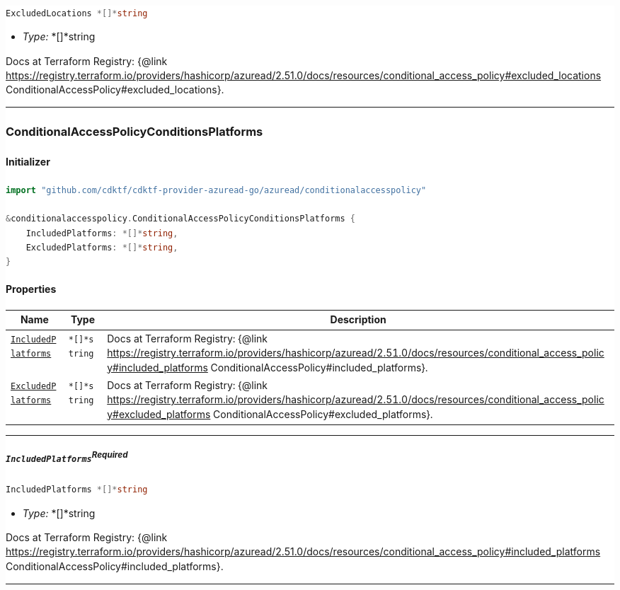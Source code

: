 ```go
ExcludedLocations *[]*string
```

- *Type:* *[]*string

Docs at Terraform Registry: {@link https://registry.terraform.io/providers/hashicorp/azuread/2.51.0/docs/resources/conditional_access_policy#excluded_locations ConditionalAccessPolicy#excluded_locations}.

---

### ConditionalAccessPolicyConditionsPlatforms <a name="ConditionalAccessPolicyConditionsPlatforms" id="@cdktf/provider-azuread.conditionalAccessPolicy.ConditionalAccessPolicyConditionsPlatforms"></a>

#### Initializer <a name="Initializer" id="@cdktf/provider-azuread.conditionalAccessPolicy.ConditionalAccessPolicyConditionsPlatforms.Initializer"></a>

```go
import "github.com/cdktf/cdktf-provider-azuread-go/azuread/conditionalaccesspolicy"

&conditionalaccesspolicy.ConditionalAccessPolicyConditionsPlatforms {
	IncludedPlatforms: *[]*string,
	ExcludedPlatforms: *[]*string,
}
```

#### Properties <a name="Properties" id="Properties"></a>

| **Name** | **Type** | **Description** |
| --- | --- | --- |
| <code><a href="#@cdktf/provider-azuread.conditionalAccessPolicy.ConditionalAccessPolicyConditionsPlatforms.property.includedPlatforms">IncludedPlatforms</a></code> | <code>*[]*string</code> | Docs at Terraform Registry: {@link https://registry.terraform.io/providers/hashicorp/azuread/2.51.0/docs/resources/conditional_access_policy#included_platforms ConditionalAccessPolicy#included_platforms}. |
| <code><a href="#@cdktf/provider-azuread.conditionalAccessPolicy.ConditionalAccessPolicyConditionsPlatforms.property.excludedPlatforms">ExcludedPlatforms</a></code> | <code>*[]*string</code> | Docs at Terraform Registry: {@link https://registry.terraform.io/providers/hashicorp/azuread/2.51.0/docs/resources/conditional_access_policy#excluded_platforms ConditionalAccessPolicy#excluded_platforms}. |

---

##### `IncludedPlatforms`<sup>Required</sup> <a name="IncludedPlatforms" id="@cdktf/provider-azuread.conditionalAccessPolicy.ConditionalAccessPolicyConditionsPlatforms.property.includedPlatforms"></a>

```go
IncludedPlatforms *[]*string
```

- *Type:* *[]*string

Docs at Terraform Registry: {@link https://registry.terraform.io/providers/hashicorp/azuread/2.51.0/docs/resources/conditional_access_policy#included_platforms ConditionalAccessPolicy#included_platforms}.

---
